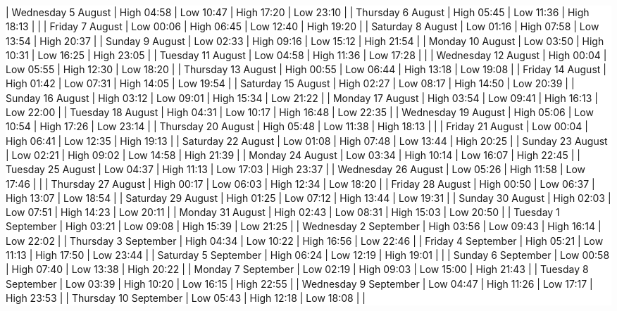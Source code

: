 | Wednesday 5 August | High 04:58 | Low 10:47 | High 17:20 | Low 23:10 | 
| Thursday 6 August | High 05:45 | Low 11:36 | High 18:13 |  | 
| Friday 7 August | Low 00:06 | High 06:45 | Low 12:40 | High 19:20 | 
| Saturday 8 August | Low 01:16 | High 07:58 | Low 13:54 | High 20:37 | 
| Sunday 9 August | Low 02:33 | High 09:16 | Low 15:12 | High 21:54 | 
| Monday 10 August | Low 03:50 | High 10:31 | Low 16:25 | High 23:05 | 
| Tuesday 11 August | Low 04:58 | High 11:36 | Low 17:28 |  | 
| Wednesday 12 August | High 00:04 | Low 05:55 | High 12:30 | Low 18:20 | 
| Thursday 13 August | High 00:55 | Low 06:44 | High 13:18 | Low 19:08 | 
| Friday 14 August | High 01:42 | Low 07:31 | High 14:05 | Low 19:54 | 
| Saturday 15 August | High 02:27 | Low 08:17 | High 14:50 | Low 20:39 | 
| Sunday 16 August | High 03:12 | Low 09:01 | High 15:34 | Low 21:22 | 
| Monday 17 August | High 03:54 | Low 09:41 | High 16:13 | Low 22:00 | 
| Tuesday 18 August | High 04:31 | Low 10:17 | High 16:48 | Low 22:35 | 
| Wednesday 19 August | High 05:06 | Low 10:54 | High 17:26 | Low 23:14 | 
| Thursday 20 August | High 05:48 | Low 11:38 | High 18:13 |  | 
| Friday 21 August | Low 00:04 | High 06:41 | Low 12:35 | High 19:13 | 
| Saturday 22 August | Low 01:08 | High 07:48 | Low 13:44 | High 20:25 | 
| Sunday 23 August | Low 02:21 | High 09:02 | Low 14:58 | High 21:39 | 
| Monday 24 August | Low 03:34 | High 10:14 | Low 16:07 | High 22:45 | 
| Tuesday 25 August | Low 04:37 | High 11:13 | Low 17:03 | High 23:37 | 
| Wednesday 26 August | Low 05:26 | High 11:58 | Low 17:46 |  | 
| Thursday 27 August | High 00:17 | Low 06:03 | High 12:34 | Low 18:20 | 
| Friday 28 August | High 00:50 | Low 06:37 | High 13:07 | Low 18:54 | 
| Saturday 29 August | High 01:25 | Low 07:12 | High 13:44 | Low 19:31 | 
| Sunday 30 August | High 02:03 | Low 07:51 | High 14:23 | Low 20:11 | 
| Monday 31 August | High 02:43 | Low 08:31 | High 15:03 | Low 20:50 | 
| Tuesday 1 September | High 03:21 | Low 09:08 | High 15:39 | Low 21:25 | 
| Wednesday 2 September | High 03:56 | Low 09:43 | High 16:14 | Low 22:02 | 
| Thursday 3 September | High 04:34 | Low 10:22 | High 16:56 | Low 22:46 | 
| Friday 4 September | High 05:21 | Low 11:13 | High 17:50 | Low 23:44 | 
| Saturday 5 September | High 06:24 | Low 12:19 | High 19:01 |  | 
| Sunday 6 September | Low 00:58 | High 07:40 | Low 13:38 | High 20:22 | 
| Monday 7 September | Low 02:19 | High 09:03 | Low 15:00 | High 21:43 | 
| Tuesday 8 September | Low 03:39 | High 10:20 | Low 16:15 | High 22:55 | 
| Wednesday 9 September | Low 04:47 | High 11:26 | Low 17:17 | High 23:53 | 
| Thursday 10 September | Low 05:43 | High 12:18 | Low 18:08 |  | 